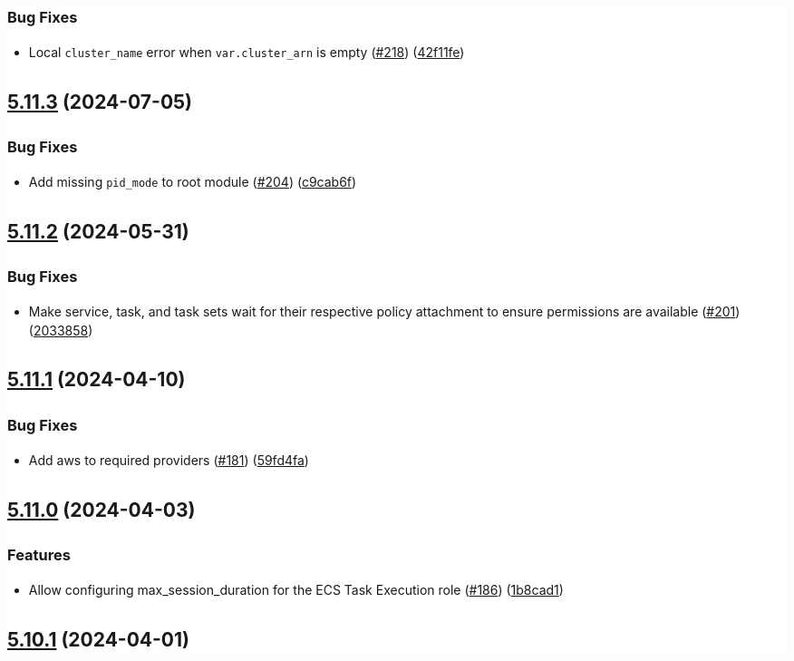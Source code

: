 
### Bug Fixes

* Local `cluster_name` error when `var.cluster_arn` is empty ([#218](https://github.com/terraform-aws-modules/terraform-aws-ecs/issues/218)) ([42f11fe](https://github.com/terraform-aws-modules/terraform-aws-ecs/commit/42f11fe46b1f2a00125af0ee98813bff25d0bc46))

## [5.11.3](https://github.com/terraform-aws-modules/terraform-aws-ecs/compare/v5.11.2...v5.11.3) (2024-07-05)


### Bug Fixes

* Add missing `pid_mode` to root module ([#204](https://github.com/terraform-aws-modules/terraform-aws-ecs/issues/204)) ([c9cab6f](https://github.com/terraform-aws-modules/terraform-aws-ecs/commit/c9cab6f005379e25ee91d17c7b8d4cb9d8ca9af8))

## [5.11.2](https://github.com/terraform-aws-modules/terraform-aws-ecs/compare/v5.11.1...v5.11.2) (2024-05-31)


### Bug Fixes

* Make service, task, and task sets wait for their respective policy attachment to ensure permissions are available ([#201](https://github.com/terraform-aws-modules/terraform-aws-ecs/issues/201)) ([2033858](https://github.com/terraform-aws-modules/terraform-aws-ecs/commit/20338580482518fa086e90d9f74a54e8046fcb9a))

## [5.11.1](https://github.com/terraform-aws-modules/terraform-aws-ecs/compare/v5.11.0...v5.11.1) (2024-04-10)


### Bug Fixes

* Add aws to required providers ([#181](https://github.com/terraform-aws-modules/terraform-aws-ecs/issues/181)) ([59fd4fa](https://github.com/terraform-aws-modules/terraform-aws-ecs/commit/59fd4fa7b34daede721a27ba7fda44acfca8de29))

## [5.11.0](https://github.com/terraform-aws-modules/terraform-aws-ecs/compare/v5.10.1...v5.11.0) (2024-04-03)


### Features

* Allow configuring max_session_duration for the ECS Task Execution role ([#186](https://github.com/terraform-aws-modules/terraform-aws-ecs/issues/186)) ([1b8cad1](https://github.com/terraform-aws-modules/terraform-aws-ecs/commit/1b8cad10d2f414ecfdeb48e1dee73eccadefad1a))

## [5.10.1](https://github.com/terraform-aws-modules/terraform-aws-ecs/compare/v5.10.0...v5.10.1) (2024-04-01)

